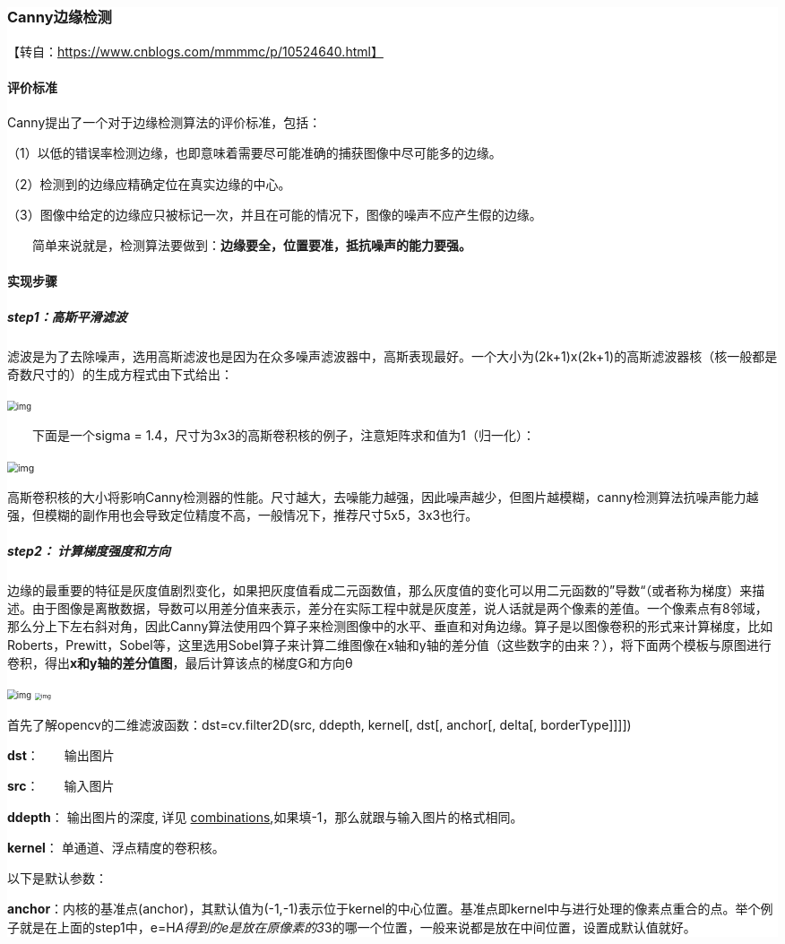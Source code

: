 

### Canny边缘检测

【转自：https://www.cnblogs.com/mmmmc/p/10524640.html】

#### **评价标准**

Canny提出了一个对于边缘检测算法的评价标准，包括：

（1）以低的错误率检测边缘，也即意味着需要尽可能准确的捕获图像中尽可能多的边缘。

（2）检测到的边缘应精确定位在真实边缘的中心。

（3）图像中给定的边缘应只被标记一次，并且在可能的情况下，图像的噪声不应产生假的边缘。

　　简单来说就是，检测算法要做到：**边缘要全，位置要准，抵抗噪声的能力要强。** 

#### **实现步骤**

##### step1：高斯平滑滤波

滤波是为了去除噪声，选用高斯滤波也是因为在众多噪声滤波器中，高斯表现最好。一个大小为(2k+1)x(2k+1)的高斯滤波器核（核一般都是奇数尺寸的）的生成方程式由下式给出：

<img src="https://images2017.cnblogs.com/blog/1213858/201708/1213858-20170805214317647-24872875.png" alt="img" style="zoom: 67%;" />

　　下面是一个sigma = 1.4，尺寸为3x3的高斯卷积核的例子，注意矩阵求和值为1（归一化）：

<img src="https://images2017.cnblogs.com/blog/1213858/201708/1213858-20170805214458225-1180132980.png" alt="img" style="zoom:75%;" />

高斯卷积核的大小将影响Canny检测器的性能。尺寸越大，去噪能力越强，因此噪声越少，但图片越模糊，canny检测算法抗噪声能力越强，但模糊的副作用也会导致定位精度不高，一般情况下，推荐尺寸5x5，3x3也行。



##### step2： 计算梯度强度和方向

边缘的最重要的特征是灰度值剧烈变化，如果把灰度值看成二元函数值，那么灰度值的变化可以用二元函数的”导数“（或者称为梯度）来描述。由于图像是离散数据，导数可以用差分值来表示，差分在实际工程中就是灰度差，说人话就是两个像素的差值。一个像素点有8邻域，那么分上下左右斜对角，因此Canny算法使用四个算子来检测图像中的水平、垂直和对角边缘。算子是以图像卷积的形式来计算梯度，比如Roberts，Prewitt，Sobel等，这里选用Sobel算子来计算二维图像在x轴和y轴的差分值（这些数字的由来？），将下面两个模板与原图进行卷积，得出**x和y轴的差分值图**，最后计算该点的梯度G和方向θ

<img src="https://img2018.cnblogs.com/blog/1627009/201903/1627009-20190313190846033-1566639586.png" alt="img" style="zoom: 67%;" />

<img src="https://img2018.cnblogs.com/blog/1627009/201903/1627009-20190313190952686-2066246568.png" alt="img" style="zoom:45%;" />

首先了解opencv的二维滤波函数：dst=cv.filter2D(src, ddepth, kernel[, dst[, anchor[, delta[, borderType]]]]) 

**dst**：　　输出图片

**src**：　　输入图片

**ddepth**： 输出图片的深度, 详见 [combinations](https://docs.opencv.org/master/d4/d86/group__imgproc__filter.html#filter_depths),如果填-1，那么就跟与输入图片的格式相同。

**kernel**：   单通道、浮点精度的卷积核。

以下是默认参数：

**anchor**：内核的基准点(anchor)，其默认值为(-1,-1)表示位于kernel的中心位置。基准点即kernel中与进行处理的像素点重合的点。举个例子就是在上面的step1中，e=H*A得到的e是放在原像素的3*3的哪一个位置，一般来说都是放在中间位置，设置成默认值就好。
